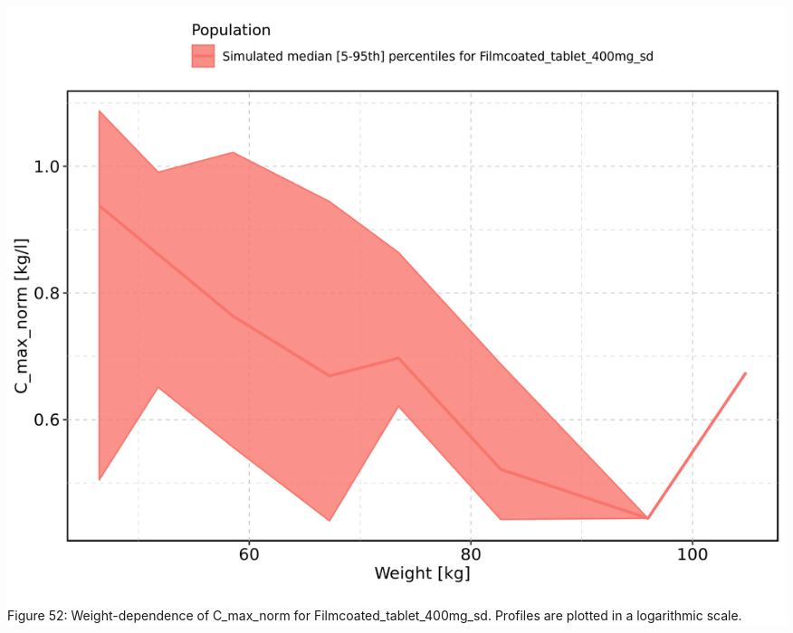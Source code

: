 ![](PKAnalysis/Filmcoated_tablet_400mg_sd-C_max_norm-vs-Weight.png)


Figure 52: Weight-dependence of C_max_norm for Filmcoated_tablet_400mg_sd. Profiles are plotted in a logarithmic scale.

